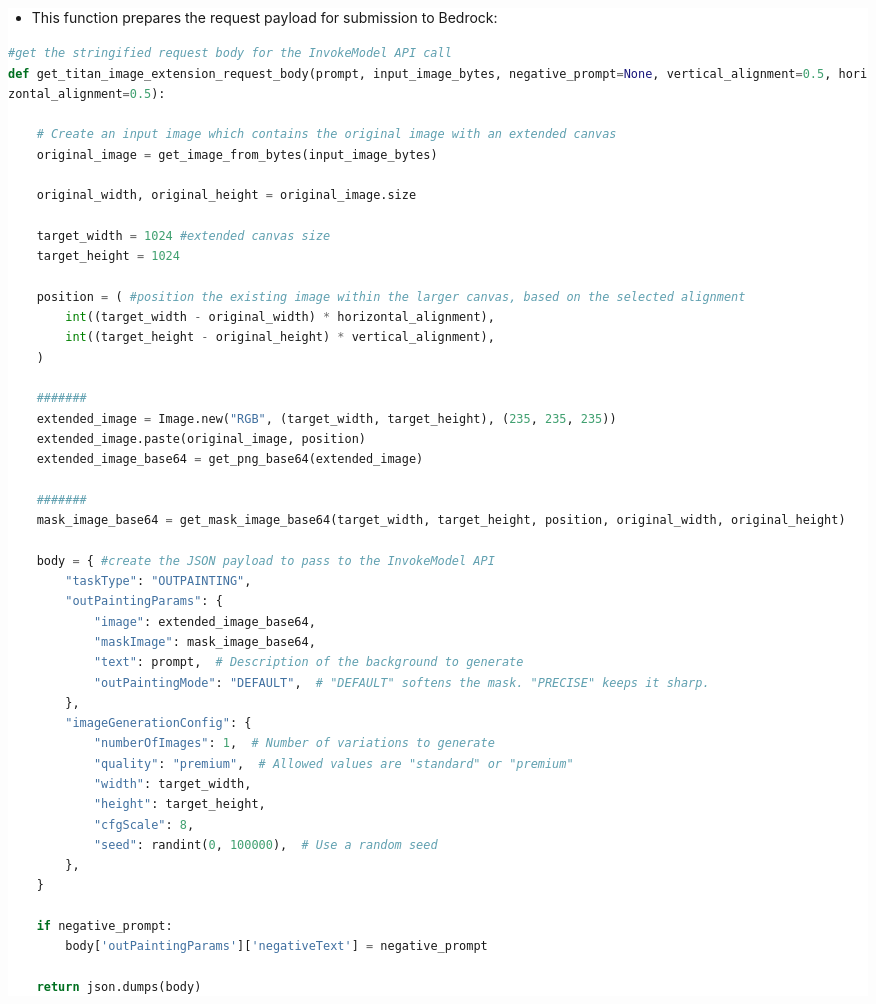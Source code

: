   - This function prepares the request payload for submission to Bedrock:

```python
#get the stringified request body for the InvokeModel API call
def get_titan_image_extension_request_body(prompt, input_image_bytes, negative_prompt=None, vertical_alignment=0.5, horizontal_alignment=0.5):

    # Create an input image which contains the original image with an extended canvas
    original_image = get_image_from_bytes(input_image_bytes)
    
    original_width, original_height = original_image.size
    
    target_width = 1024 #extended canvas size
    target_height = 1024
    
    position = ( #position the existing image within the larger canvas, based on the selected alignment
        int((target_width - original_width) * horizontal_alignment), 
        int((target_height - original_height) * vertical_alignment),
    )
    
    #######
    extended_image = Image.new("RGB", (target_width, target_height), (235, 235, 235))
    extended_image.paste(original_image, position)
    extended_image_base64 = get_png_base64(extended_image)
    
    #######
    mask_image_base64 = get_mask_image_base64(target_width, target_height, position, original_width, original_height)
    
    body = { #create the JSON payload to pass to the InvokeModel API
        "taskType": "OUTPAINTING",
        "outPaintingParams": {
            "image": extended_image_base64,
            "maskImage": mask_image_base64,
            "text": prompt,  # Description of the background to generate
            "outPaintingMode": "DEFAULT",  # "DEFAULT" softens the mask. "PRECISE" keeps it sharp.
        },
        "imageGenerationConfig": {
            "numberOfImages": 1,  # Number of variations to generate
            "quality": "premium",  # Allowed values are "standard" or "premium"
            "width": target_width,
            "height": target_height,
            "cfgScale": 8,
            "seed": randint(0, 100000),  # Use a random seed
        },
    }
    
    if negative_prompt:
        body['outPaintingParams']['negativeText'] = negative_prompt
    
    return json.dumps(body)
```
